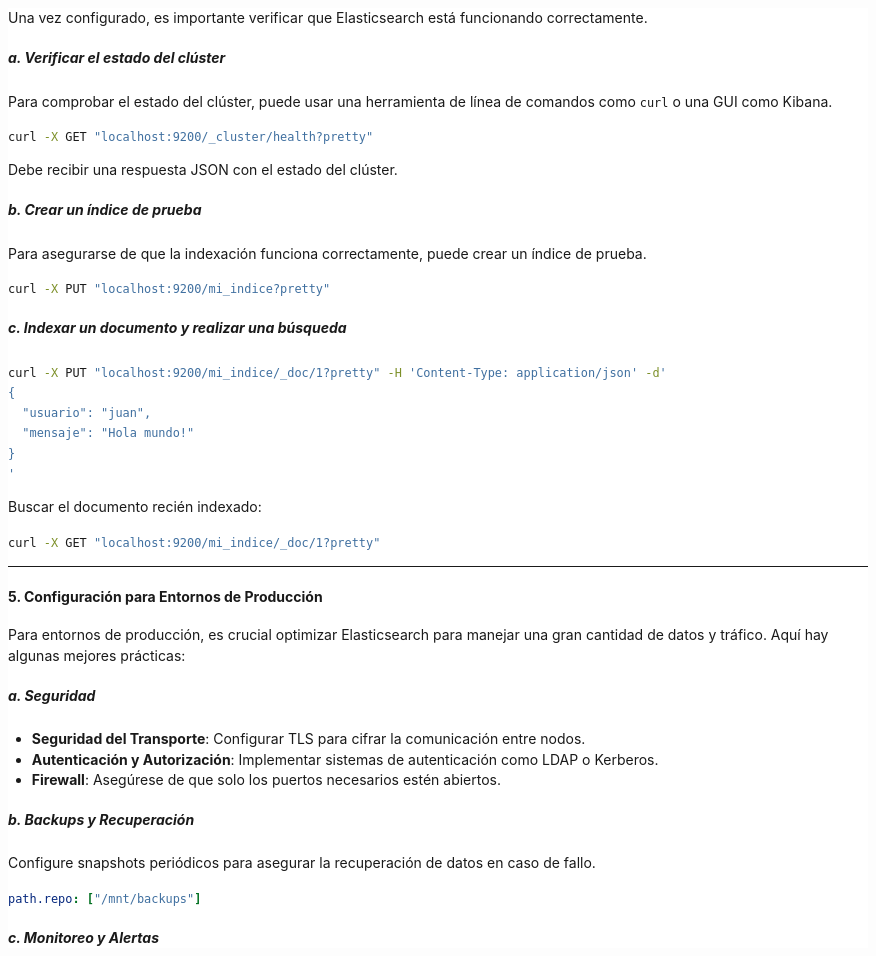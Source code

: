 Una vez configurado, es importante verificar que Elasticsearch está funcionando correctamente.

##### a. Verificar el estado del clúster

Para comprobar el estado del clúster, puede usar una herramienta de línea de comandos como `curl` o una GUI como Kibana.

```sh
curl -X GET "localhost:9200/_cluster/health?pretty"
```

Debe recibir una respuesta JSON con el estado del clúster.

##### b. Crear un índice de prueba

Para asegurarse de que la indexación funciona correctamente, puede crear un índice de prueba.

```sh
curl -X PUT "localhost:9200/mi_indice?pretty"
```

##### c. Indexar un documento y realizar una búsqueda

```sh
curl -X PUT "localhost:9200/mi_indice/_doc/1?pretty" -H 'Content-Type: application/json' -d'
{
  "usuario": "juan",
  "mensaje": "Hola mundo!"
}
'
```

Buscar el documento recién indexado:

```sh
curl -X GET "localhost:9200/mi_indice/_doc/1?pretty"
```

---

#### 5. Configuración para Entornos de Producción

Para entornos de producción, es crucial optimizar Elasticsearch para manejar una gran cantidad de datos y tráfico. Aquí hay algunas mejores prácticas:

##### a. Seguridad

- **Seguridad del Transporte**: Configurar TLS para cifrar la comunicación entre nodos.
- **Autenticación y Autorización**: Implementar sistemas de autenticación como LDAP o Kerberos.
- **Firewall**: Asegúrese de que solo los puertos necesarios estén abiertos.

##### b. Backups y Recuperación

Configure snapshots periódicos para asegurar la recuperación de datos en caso de fallo.

```yaml
path.repo: ["/mnt/backups"]
```

##### c. Monitoreo y Alertas
